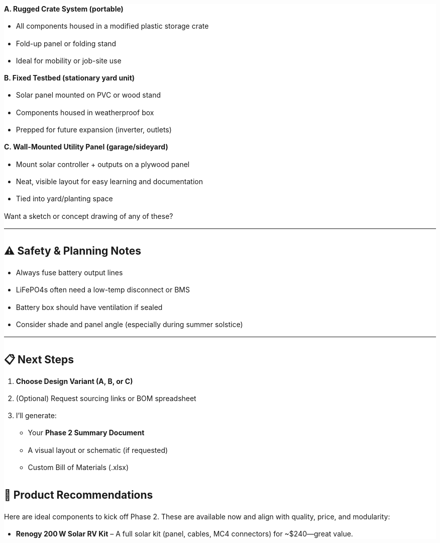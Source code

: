 **A. Rugged Crate System (portable)**

* All components housed in a modified plastic storage crate

* Fold-up panel or folding stand

* Ideal for mobility or job-site use

**B. Fixed Testbed (stationary yard unit)**

* Solar panel mounted on PVC or wood stand

* Components housed in weatherproof box

* Prepped for future expansion (inverter, outlets)

**C. Wall-Mounted Utility Panel (garage/sideyard)**

* Mount solar controller \+ outputs on a plywood panel

* Neat, visible layout for easy learning and documentation

* Tied into yard/planting space

Want a sketch or concept drawing of any of these?

---

## **⚠️ Safety & Planning Notes**

* Always fuse battery output lines

* LiFePO4s often need a low-temp disconnect or BMS

* Battery box should have ventilation if sealed

* Consider shade and panel angle (especially during summer solstice)

---

## **📋 Next Steps**

1. **Choose Design Variant (A, B, or C)**

2. (Optional) Request sourcing links or BOM spreadsheet

3. I’ll generate:

   * Your **Phase 2 Summary Document**

   * A visual layout or schematic (if requested)

   * Custom Bill of Materials (.xlsx)

## **🔧 Product Recommendations**

Here are ideal components to kick off Phase 2\. These are available now and align with quality, price, and modularity:

* **Renogy 200 W Solar RV Kit** – A full solar kit (panel, cables, MC4 connectors) for \~$240—great value.
